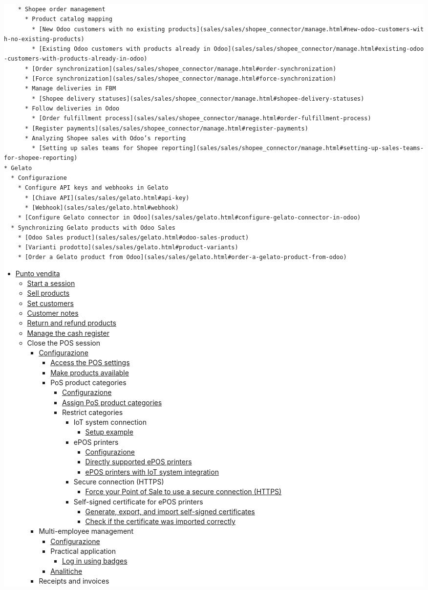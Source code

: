         * Shopee order management
          * Product catalog mapping
            * [New Odoo customers with no existing products](sales/sales/shopee_connector/manage.html#new-odoo-customers-with-no-existing-products)
            * [Existing Odoo customers with products already in Odoo](sales/sales/shopee_connector/manage.html#existing-odoo-customers-with-products-already-in-odoo)
          * [Order synchronization](sales/sales/shopee_connector/manage.html#order-synchronization)
          * [Force synchronization](sales/sales/shopee_connector/manage.html#force-synchronization)
          * Manage deliveries in FBM
            * [Shopee delivery statuses](sales/sales/shopee_connector/manage.html#shopee-delivery-statuses)
          * Follow deliveries in Odoo
            * [Order fulfillment process](sales/sales/shopee_connector/manage.html#order-fulfillment-process)
          * [Register payments](sales/sales/shopee_connector/manage.html#register-payments)
          * Analyzing Shopee sales with Odoo’s reporting
            * [Setting up sales teams for Shopee reporting](sales/sales/shopee_connector/manage.html#setting-up-sales-teams-for-shopee-reporting)
    * Gelato
      * Configurazione
        * Configure API keys and webhooks in Gelato
          * [Chiave API](sales/sales/gelato.html#api-key)
          * [Webhook](sales/sales/gelato.html#webhook)
        * [Configure Gelato connector in Odoo](sales/sales/gelato.html#configure-gelato-connector-in-odoo)
      * Synchronizing Gelato products with Odoo Sales
        * [Odoo Sales product](sales/sales/gelato.html#odoo-sales-product)
        * [Varianti prodotto](sales/sales/gelato.html#product-variants)
        * [Order a Gelato product from Odoo](sales/sales/gelato.html#order-a-gelato-product-from-odoo)
  * [Punto vendita](sales/point_of_sale.html)
    * [Start a session](sales/point_of_sale.html#start-a-session)
    * [Sell products](sales/point_of_sale.html#sell-products)
    * [Set customers](sales/point_of_sale.html#set-customers)
    * [Customer notes](sales/point_of_sale.html#customer-notes)
    * [Return and refund products](sales/point_of_sale.html#return-and-refund-products)
    * [Manage the cash register](sales/point_of_sale.html#manage-the-cash-register)
    * Close the POS session
      * [Configurazione](sales/point_of_sale/configuration.html)
        * [Access the POS settings](sales/point_of_sale/configuration.html#access-the-pos-settings)
        * [Make products available](sales/point_of_sale/configuration.html#make-products-available)
        * PoS product categories
          * [Configurazione](sales/point_of_sale/configuration.html#id1)
          * [Assign PoS product categories](sales/point_of_sale/configuration.html#assign-pos-product-categories)
          * Restrict categories
            * IoT system connection
              * [Setup example](sales/point_of_sale/configuration/pos_iot.html#setup-example)
            * ePOS printers
              * [Configurazione](sales/point_of_sale/configuration/epos_printers.html#configuration)
              * [Directly supported ePOS printers](sales/point_of_sale/configuration/epos_printers.html#directly-supported-epos-printers)
              * [ePOS printers with IoT system integration](sales/point_of_sale/configuration/epos_printers.html#epos-printers-with-iot-system-integration)
            * Secure connection (HTTPS)
              * [Force your Point of Sale to use a secure connection (HTTPS)](sales/point_of_sale/configuration/https.html#force-your-point-of-sale-to-use-a-secure-connection-https)
            * Self-signed certificate for ePOS printers
              * [Generate, export, and import self-signed certificates](sales/point_of_sale/configuration/epos_ssc.html#generate-export-and-import-self-signed-certificates)
              * [Check if the certificate was imported correctly](sales/point_of_sale/configuration/epos_ssc.html#check-if-the-certificate-was-imported-correctly)
      * Multi-employee management
        * [Configurazione](sales/point_of_sale/employee_login.html#configuration)
        * Practical application
          * [Log in using badges](sales/point_of_sale/employee_login.html#log-in-using-badges)
        * [Analitiche](sales/point_of_sale/employee_login.html#analytics)
      * Receipts and invoices